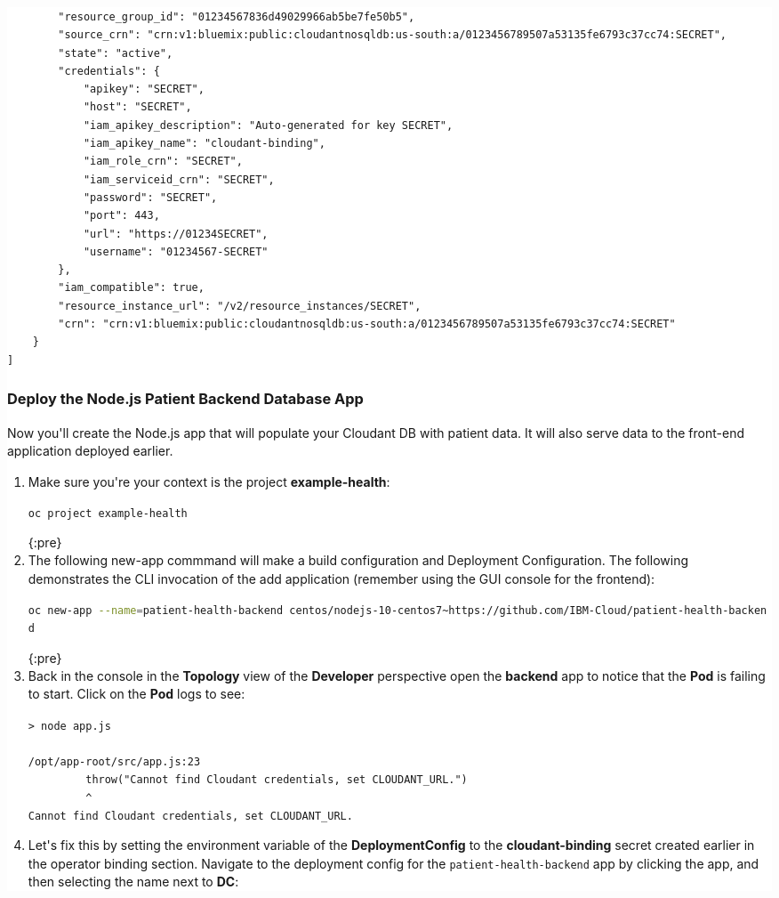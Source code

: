    ```
           "resource_group_id": "01234567836d49029966ab5be7fe50b5",
           "source_crn": "crn:v1:bluemix:public:cloudantnosqldb:us-south:a/0123456789507a53135fe6793c37cc74:SECRET",
           "state": "active",
           "credentials": {
               "apikey": "SECRET",
               "host": "SECRET",
               "iam_apikey_description": "Auto-generated for key SECRET",
               "iam_apikey_name": "cloudant-binding",
               "iam_role_crn": "SECRET",
               "iam_serviceid_crn": "SECRET",
               "password": "SECRET",
               "port": 443,
               "url": "https://01234SECRET",
               "username": "01234567-SECRET"
           },
           "iam_compatible": true,
           "resource_instance_url": "/v2/resource_instances/SECRET",
           "crn": "crn:v1:bluemix:public:cloudantnosqldb:us-south:a/0123456789507a53135fe6793c37cc74:SECRET"
       }
   ]
   ```

### Deploy the Node.js Patient Backend Database App

Now you'll create the Node.js app that will populate your Cloudant DB with patient data. It will also serve data to the front-end application deployed earlier.

1. Make sure you're your context is the project **example-health**:
   ```sh
   oc project example-health
   ```
   {:pre}
1. The following new-app commmand will make a build configuration and Deployment Configuration.  The following demonstrates the CLI invocation of the add application (remember using the GUI console for the frontend):
   ```sh
   oc new-app --name=patient-health-backend centos/nodejs-10-centos7~https://github.com/IBM-Cloud/patient-health-backend
   ```
   {:pre}
3. Back in the console in the **Topology** view of the **Developer** perspective open the **backend** app to notice that the **Pod** is failing to start.  Click on the **Pod** logs to see:
   ```
   > node app.js

   /opt/app-root/src/app.js:23
            throw("Cannot find Cloudant credentials, set CLOUDANT_URL.")
            ^
   Cannot find Cloudant credentials, set CLOUDANT_URL.
   ```
4. Let's fix this by setting the environment variable of the **DeploymentConfig** to the **cloudant-binding** secret created earlier in the operator binding section. Navigate to the deployment config for the `patient-health-backend` app by clicking the app, and then selecting the name next to **DC**: